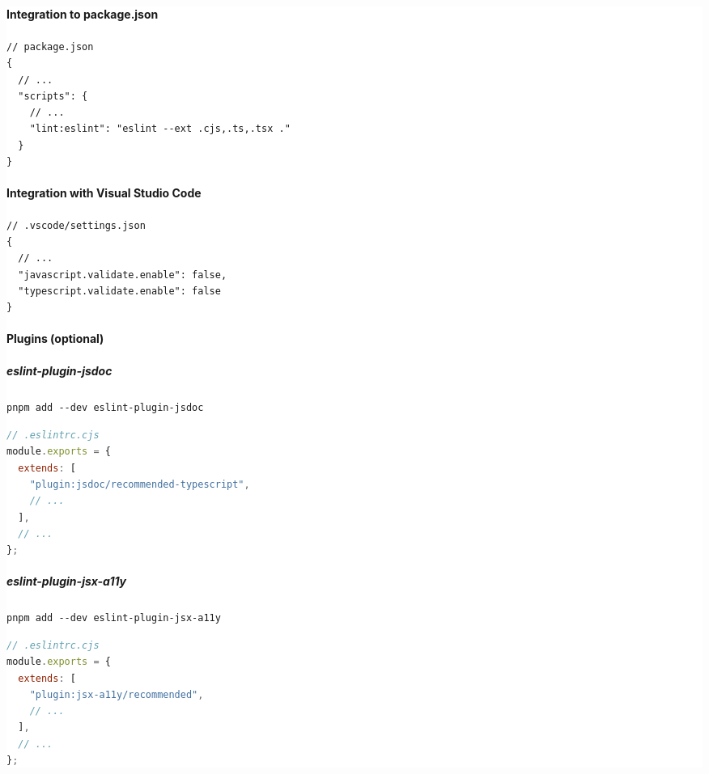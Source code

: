 #### Integration to package.json

```jsonc
// package.json
{
  // ...
  "scripts": {
    // ...
    "lint:eslint": "eslint --ext .cjs,.ts,.tsx ."
  }
}
```

#### Integration with Visual Studio Code

```jsonc
// .vscode/settings.json
{
  // ...
  "javascript.validate.enable": false,
  "typescript.validate.enable": false
}
```

#### Plugins (optional)

##### eslint-plugin-jsdoc

```text
pnpm add --dev eslint-plugin-jsdoc
```

```javascript
// .eslintrc.cjs
module.exports = {
  extends: [
    "plugin:jsdoc/recommended-typescript",
    // ...
  ],
  // ...
};
```

##### eslint-plugin-jsx-a11y

```text
pnpm add --dev eslint-plugin-jsx-a11y
```

```javascript
// .eslintrc.cjs
module.exports = {
  extends: [
    "plugin:jsx-a11y/recommended",
    // ...
  ],
  // ...
};
```
